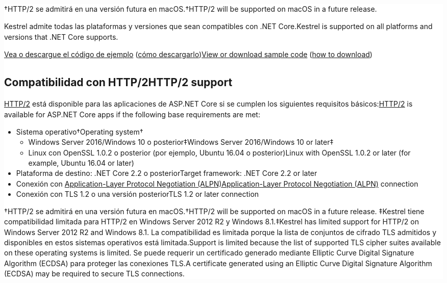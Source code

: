 <span data-ttu-id="85274-116">&dagger;HTTP/2 se admitirá en una versión futura en macOS.</span><span class="sxs-lookup"><span data-stu-id="85274-116">&dagger;HTTP/2 will be supported on macOS in a future release.</span></span>

<span data-ttu-id="85274-117">Kestrel admite todas las plataformas y versiones que sean compatibles con .NET Core.</span><span class="sxs-lookup"><span data-stu-id="85274-117">Kestrel is supported on all platforms and versions that .NET Core supports.</span></span>

<span data-ttu-id="85274-118">[Vea o descargue el código de ejemplo](https://github.com/dotnet/AspNetCore.Docs/tree/master/aspnetcore/fundamentals/servers/kestrel/samples) ([cómo descargarlo](xref:index#how-to-download-a-sample))</span><span class="sxs-lookup"><span data-stu-id="85274-118">[View or download sample code](https://github.com/dotnet/AspNetCore.Docs/tree/master/aspnetcore/fundamentals/servers/kestrel/samples) ([how to download](xref:index#how-to-download-a-sample))</span></span>

## <a name="http2-support"></a><span data-ttu-id="85274-119">Compatibilidad con HTTP/2</span><span class="sxs-lookup"><span data-stu-id="85274-119">HTTP/2 support</span></span>

<span data-ttu-id="85274-120">[HTTP/2](https://httpwg.org/specs/rfc7540.html) está disponible para las aplicaciones de ASP.NET Core si se cumplen los siguientes requisitos básicos:</span><span class="sxs-lookup"><span data-stu-id="85274-120">[HTTP/2](https://httpwg.org/specs/rfc7540.html) is available for ASP.NET Core apps if the following base requirements are met:</span></span>

* <span data-ttu-id="85274-121">Sistema operativo&dagger;</span><span class="sxs-lookup"><span data-stu-id="85274-121">Operating system&dagger;</span></span>
  * <span data-ttu-id="85274-122">Windows Server 2016/Windows 10 o posterior&Dagger;</span><span class="sxs-lookup"><span data-stu-id="85274-122">Windows Server 2016/Windows 10 or later&Dagger;</span></span>
  * <span data-ttu-id="85274-123">Linux con OpenSSL 1.0.2 o posterior (por ejemplo, Ubuntu 16.04 o posterior)</span><span class="sxs-lookup"><span data-stu-id="85274-123">Linux with OpenSSL 1.0.2 or later (for example, Ubuntu 16.04 or later)</span></span>
* <span data-ttu-id="85274-124">Plataforma de destino: .NET Core 2.2 o posterior</span><span class="sxs-lookup"><span data-stu-id="85274-124">Target framework: .NET Core 2.2 or later</span></span>
* <span data-ttu-id="85274-125">Conexión con [Application-Layer Protocol Negotiation (ALPN)](https://tools.ietf.org/html/rfc7301#section-3)</span><span class="sxs-lookup"><span data-stu-id="85274-125">[Application-Layer Protocol Negotiation (ALPN)](https://tools.ietf.org/html/rfc7301#section-3) connection</span></span>
* <span data-ttu-id="85274-126">Conexión con TLS 1.2 o una versión posterior</span><span class="sxs-lookup"><span data-stu-id="85274-126">TLS 1.2 or later connection</span></span>

<span data-ttu-id="85274-127">&dagger;HTTP/2 se admitirá en una versión futura en macOS.</span><span class="sxs-lookup"><span data-stu-id="85274-127">&dagger;HTTP/2 will be supported on macOS in a future release.</span></span>
<span data-ttu-id="85274-128">&Dagger;Kestrel tiene compatibilidad limitada para HTTP/2 en Windows Server 2012 R2 y Windows 8.1.</span><span class="sxs-lookup"><span data-stu-id="85274-128">&Dagger;Kestrel has limited support for HTTP/2 on Windows Server 2012 R2 and Windows 8.1.</span></span> <span data-ttu-id="85274-129">La compatibilidad es limitada porque la lista de conjuntos de cifrado TLS admitidos y disponibles en estos sistemas operativos está limitada.</span><span class="sxs-lookup"><span data-stu-id="85274-129">Support is limited because the list of supported TLS cipher suites available on these operating systems is limited.</span></span> <span data-ttu-id="85274-130">Se puede requerir un certificado generado mediante Elliptic Curve Digital Signature Algorithm (ECDSA) para proteger las conexiones TLS.</span><span class="sxs-lookup"><span data-stu-id="85274-130">A certificate generated using an Elliptic Curve Digital Signature Algorithm (ECDSA) may be required to secure TLS connections.</span></span>
